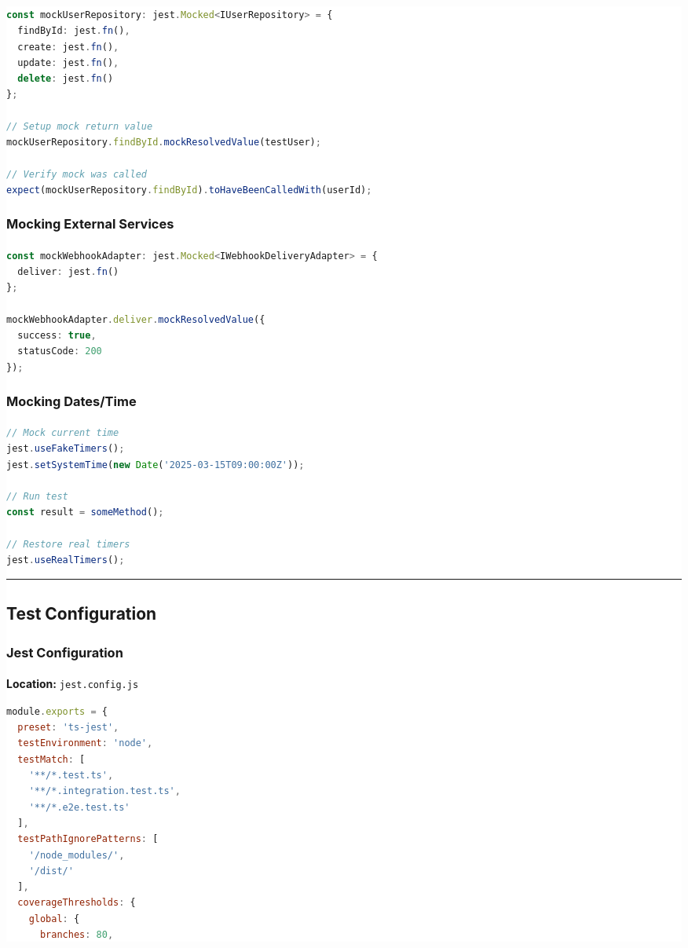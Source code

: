```typescript
const mockUserRepository: jest.Mocked<IUserRepository> = {
  findById: jest.fn(),
  create: jest.fn(),
  update: jest.fn(),
  delete: jest.fn()
};

// Setup mock return value
mockUserRepository.findById.mockResolvedValue(testUser);

// Verify mock was called
expect(mockUserRepository.findById).toHaveBeenCalledWith(userId);
```

### Mocking External Services

```typescript
const mockWebhookAdapter: jest.Mocked<IWebhookDeliveryAdapter> = {
  deliver: jest.fn()
};

mockWebhookAdapter.deliver.mockResolvedValue({
  success: true,
  statusCode: 200
});
```

### Mocking Dates/Time

```typescript
// Mock current time
jest.useFakeTimers();
jest.setSystemTime(new Date('2025-03-15T09:00:00Z'));

// Run test
const result = someMethod();

// Restore real timers
jest.useRealTimers();
```

---

## Test Configuration

### Jest Configuration

**Location:** `jest.config.js`

```javascript
module.exports = {
  preset: 'ts-jest',
  testEnvironment: 'node',
  testMatch: [
    '**/*.test.ts',
    '**/*.integration.test.ts',
    '**/*.e2e.test.ts'
  ],
  testPathIgnorePatterns: [
    '/node_modules/',
    '/dist/'
  ],
  coverageThresholds: {
    global: {
      branches: 80,
```